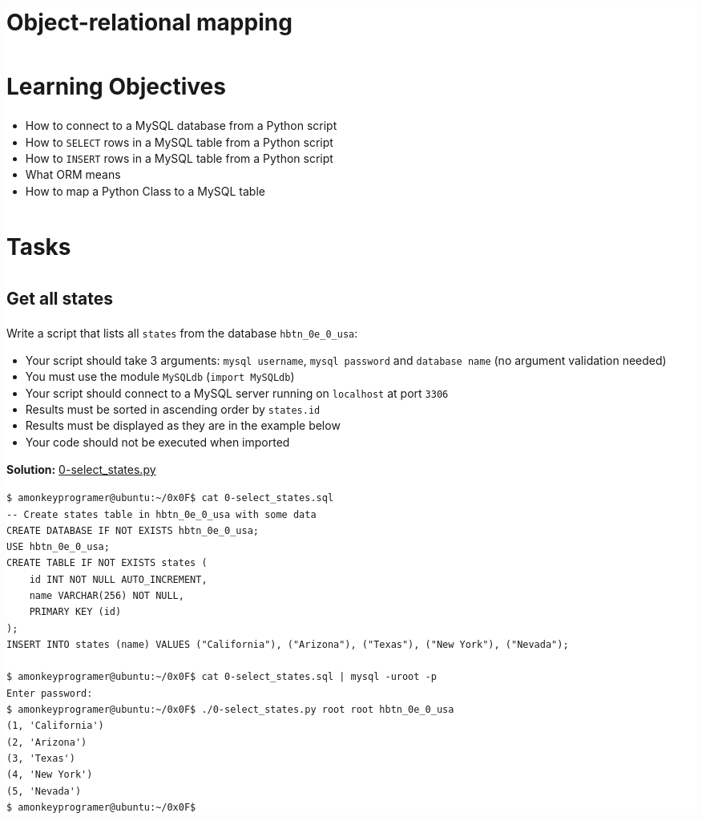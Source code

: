 # Object-relational mapping

# Learning Objectives

* How to connect to a MySQL database from a Python script
* How to `SELECT` rows in a MySQL table from a Python script
* How to `INSERT` rows in a MySQL table from a Python script
* What ORM means
* How to map a Python Class to a MySQL table

# Tasks

## Get all states

Write a script that lists all `states` from the database `hbtn_0e_0_usa`:

* Your script should take 3 arguments: `mysql username`, `mysql password` and `database name` (no argument validation needed)
* You must use the module `MySQLdb` (`import MySQLdb`)
* Your script should connect to a MySQL server running on `localhost` at port `3306`
* Results must be sorted in ascending order by `states.id`
* Results must be displayed as they are in the example below
* Your code should not be executed when imported

**Solution:** [0-select_states.py](https://github.com/monoprosito/holbertonschool-higher_level_programming/blob/master/0x0F-python-object_relational_mapping/0-select_states.py)

```
$ amonkeyprogramer@ubuntu:~/0x0F$ cat 0-select_states.sql
-- Create states table in hbtn_0e_0_usa with some data
CREATE DATABASE IF NOT EXISTS hbtn_0e_0_usa;
USE hbtn_0e_0_usa;
CREATE TABLE IF NOT EXISTS states ( 
    id INT NOT NULL AUTO_INCREMENT, 
    name VARCHAR(256) NOT NULL,
    PRIMARY KEY (id)
);
INSERT INTO states (name) VALUES ("California"), ("Arizona"), ("Texas"), ("New York"), ("Nevada");

$ amonkeyprogramer@ubuntu:~/0x0F$ cat 0-select_states.sql | mysql -uroot -p
Enter password: 
$ amonkeyprogramer@ubuntu:~/0x0F$ ./0-select_states.py root root hbtn_0e_0_usa
(1, 'California')
(2, 'Arizona')
(3, 'Texas')
(4, 'New York')
(5, 'Nevada')
$ amonkeyprogramer@ubuntu:~/0x0F$
```
